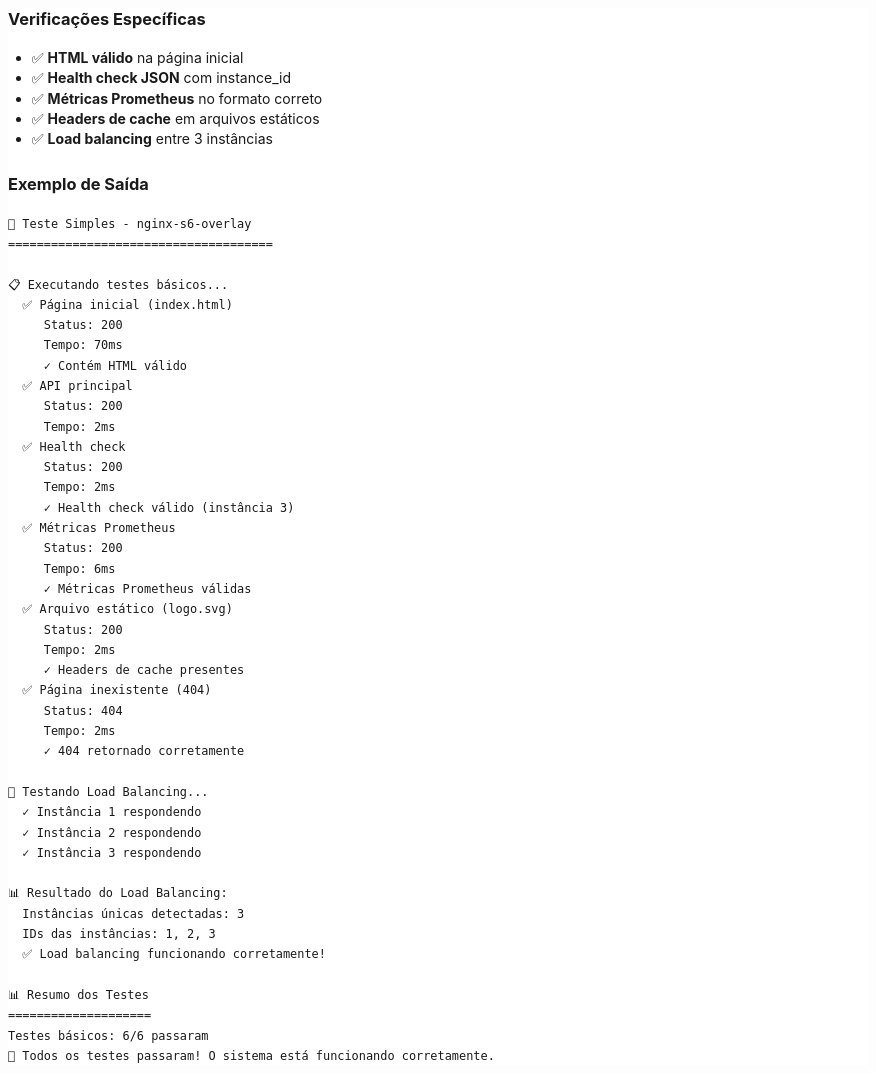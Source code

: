 ### Verificações Específicas
- ✅ **HTML válido** na página inicial
- ✅ **Health check JSON** com instance_id
- ✅ **Métricas Prometheus** no formato correto
- ✅ **Headers de cache** em arquivos estáticos
- ✅ **Load balancing** entre 3 instâncias

### Exemplo de Saída
```
🧪 Teste Simples - nginx-s6-overlay
=====================================

📋 Executando testes básicos...
  ✅ Página inicial (index.html)
     Status: 200
     Tempo: 70ms
     ✓ Contém HTML válido
  ✅ API principal
     Status: 200
     Tempo: 2ms
  ✅ Health check
     Status: 200
     Tempo: 2ms
     ✓ Health check válido (instância 3)
  ✅ Métricas Prometheus
     Status: 200
     Tempo: 6ms
     ✓ Métricas Prometheus válidas
  ✅ Arquivo estático (logo.svg)
     Status: 200
     Tempo: 2ms
     ✓ Headers de cache presentes
  ✅ Página inexistente (404)
     Status: 404
     Tempo: 2ms
     ✓ 404 retornado corretamente

🔄 Testando Load Balancing...
  ✓ Instância 1 respondendo
  ✓ Instância 2 respondendo
  ✓ Instância 3 respondendo

📊 Resultado do Load Balancing:
  Instâncias únicas detectadas: 3
  IDs das instâncias: 1, 2, 3
  ✅ Load balancing funcionando corretamente!

📊 Resumo dos Testes
====================
Testes básicos: 6/6 passaram
🎉 Todos os testes passaram! O sistema está funcionando corretamente.
```

